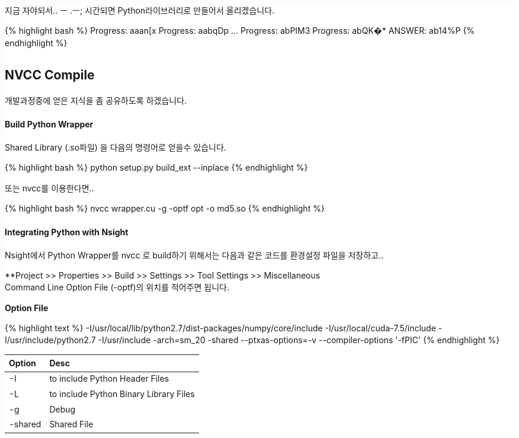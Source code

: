 지금 자야되서.. ㅡ .ㅡ; 시간되면 Python라이브러리로 만들어서 올리겠습니다. 

{% highlight bash %}
Progress: aaan[x
Progress: aabqDp
...
Progress: abPIM3
Progress: abQK�*
ANSWER: ab14%P
{% endhighlight %}



## NVCC Compile

개발과정중에 얻은 지식을 좀 공유하도록 하겠습니다. 


#### Build Python Wrapper 

Shared Library (.so파일) 을 다음의 명령어로 얻을수 있습니다.

{% highlight bash %}
python setup.py build_ext --inplace
{% endhighlight %}

또는 nvcc를 이용한다면..

{% highlight bash %}
nvcc wrapper.cu -g -optf opt -o md5.so
{% endhighlight %}

#### Integrating Python with Nsight

Nsight에서 Python Wrapper를 nvcc 로 build하기 위해서는 다음과 같은 코드를 환경설정 파일을 저장하고.. 

**Project >> Properties >> Build >> Settings >> Tool Settings >> Miscellaneous <br>
Command Line Option File (-optf)의 위치를 적어주면 됩니다.

**Option File**

{% highlight text %}
-I/usr/local/lib/python2.7/dist-packages/numpy/core/include 
-I/usr/local/cuda-7.5/include 
-I/usr/include/python2.7 
-I/usr/include
-arch=sm_20 
-shared
--ptxas-options=-v 
--compiler-options '-fPIC'
{% endhighlight %}

|Option|Desc|
|:--|:--|
| -I | to include Python Header Files |
| -L | to include Python Binary Library Files |
| -g | Debug |
| -shared | Shared File |

